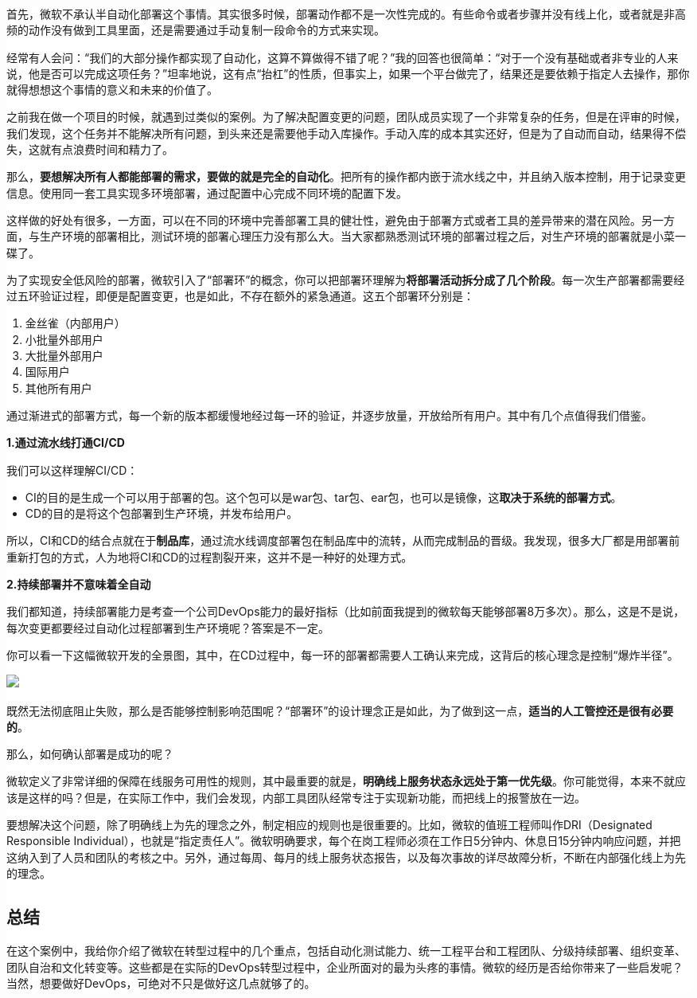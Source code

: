 首先，微软不承认半自动化部署这个事情。其实很多时候，部署动作都不是一次性完成的。有些命令或者步骤并没有线上化，或者就是非高频的动作没有做到工具里面，还是需要通过手动复制一段命令的方式来实现。

经常有人会问：“我们的大部分操作都实现了自动化，这算不算做得不错了呢？”我的回答也很简单：“对于一个没有基础或者非专业的人来说，他是否可以完成这项任务？”坦率地说，这有点“抬杠”的性质，但事实上，如果一个平台做完了，结果还是要依赖于指定人去操作，那你就得想想这个事情的意义和未来的价值了。

之前我在做一个项目的时候，就遇到过类似的案例。为了解决配置变更的问题，团队成员实现了一个非常复杂的任务，但是在评审的时候，我们发现，这个任务并不能解决所有问题，到头来还是需要他手动入库操作。手动入库的成本其实还好，但是为了自动而自动，结果得不偿失，这就有点浪费时间和精力了。

那么，**要想解决所有人都能部署的需求，要做的就是完全的自动化**。把所有的操作都内嵌于流水线之中，并且纳入版本控制，用于记录变更信息。使用同一套工具实现多环境部署，通过配置中心完成不同环境的配置下发。

这样做的好处有很多，一方面，可以在不同的环境中完善部署工具的健壮性，避免由于部署方式或者工具的差异带来的潜在风险。另一方面，与生产环境的部署相比，测试环境的部署心理压力没有那么大。当大家都熟悉测试环境的部署过程之后，对生产环境的部署就是小菜一碟了。

为了实现安全低风险的部署，微软引入了“部署环”的概念，你可以把部署环理解为**将部署活动拆分成了几个阶段**。每一次生产部署都需要经过五环验证过程，即便是配置变更，也是如此，不存在额外的紧急通道。这五个部署环分别是：

1. 金丝雀（内部用户）
2. 小批量外部用户
3. 大批量外部用户
4. 国际用户
5. 其他所有用户

通过渐进式的部署方式，每一个新的版本都缓慢地经过每一环的验证，并逐步放量，开放给所有用户。其中有几个点值得我们借鉴。

**1.通过流水线打通CI/CD**

我们可以这样理解CI/CD：

- CI的目的是生成一个可以用于部署的包。这个包可以是war包、tar包、ear包，也可以是镜像，这**取决于系统的部署方式**。
- CD的目的是将这个包部署到生产环境，并发布给用户。

所以，CI和CD的结合点就在于**制品库**，通过流水线调度部署包在制品库中的流转，从而完成制品的晋级。我发现，很多大厂都是用部署前重新打包的方式，人为地将CI和CD的过程割裂开来，这并不是一种好的处理方式。

**2.持续部署并不意味着全自动**

我们都知道，持续部署能力是考查一个公司DevOps能力的最好指标（比如前面我提到的微软每天能够部署8万多次）。那么，这是不是说，每次变更都要经过自动化过程部署到生产环境呢？答案是不一定。

你可以看一下这幅微软开发的全景图，其中，在CD过程中，每一环的部署都需要人工确认来完成，这背后的核心理念是控制“爆炸半径”。

![](https://static001.geekbang.org/resource/image/cb/42/cb221e6fd8e2e06b9cd1850dbf7e0e42.jpeg?wh=1280%2A457)

既然无法彻底阻止失败，那么是否能够控制影响范围呢？“部署环”的设计理念正是如此，为了做到这一点，**适当的人工管控还是很有必要的**。

那么，如何确认部署是成功的呢？

微软定义了非常详细的保障在线服务可用性的规则，其中最重要的就是，**明确线上服务状态永远处于第一优先级**。你可能觉得，本来不就应该是这样的吗？但是，在实际工作中，我们会发现，内部工具团队经常专注于实现新功能，而把线上的报警放在一边。

要想解决这个问题，除了明确线上为先的理念之外，制定相应的规则也是很重要的。比如，微软的值班工程师叫作DRI（Designated Responsible Individual），也就是“指定责任人”。微软明确要求，每个在岗工程师必须在工作日5分钟内、休息日15分钟内响应问题，并把这纳入到了人员和团队的考核之中。另外，通过每周、每月的线上服务状态报告，以及每次事故的详尽故障分析，不断在内部强化线上为先的理念。

## 总结

在这个案例中，我给你介绍了微软在转型过程中的几个重点，包括自动化测试能力、统一工程平台和工程团队、分级持续部署、组织变革、团队自治和文化转变等。这些都是在实际的DevOps转型过程中，企业所面对的最为头疼的事情。微软的经历是否给你带来了一些启发呢？当然，想要做好DevOps，可绝对不只是做好这几点就够了的。
